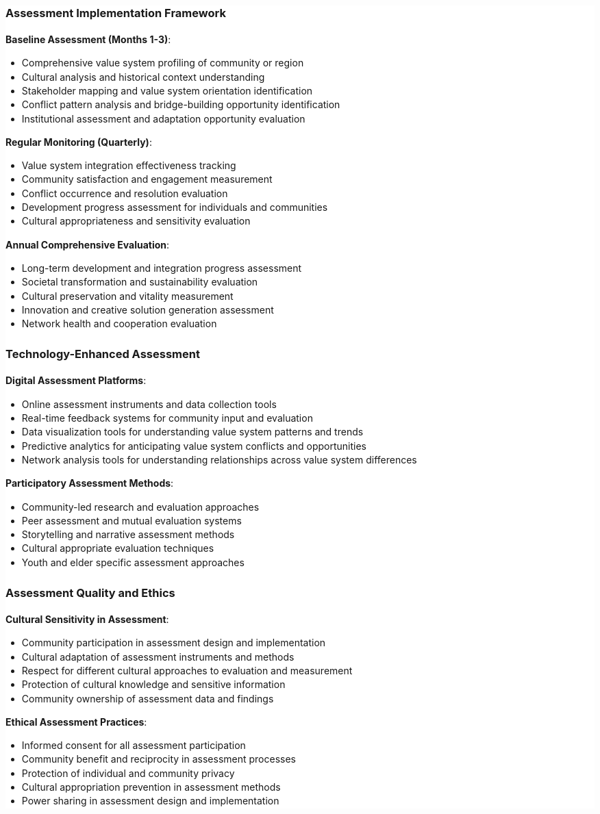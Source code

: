 ### Assessment Implementation Framework
**Baseline Assessment (Months 1-3)**:
- Comprehensive value system profiling of community or region
- Cultural analysis and historical context understanding
- Stakeholder mapping and value system orientation identification
- Conflict pattern analysis and bridge-building opportunity identification
- Institutional assessment and adaptation opportunity evaluation

**Regular Monitoring (Quarterly)**:
- Value system integration effectiveness tracking
- Community satisfaction and engagement measurement
- Conflict occurrence and resolution evaluation
- Development progress assessment for individuals and communities
- Cultural appropriateness and sensitivity evaluation

**Annual Comprehensive Evaluation**:
- Long-term development and integration progress assessment
- Societal transformation and sustainability evaluation
- Cultural preservation and vitality measurement
- Innovation and creative solution generation assessment
- Network health and cooperation evaluation

### Technology-Enhanced Assessment
**Digital Assessment Platforms**:
- Online assessment instruments and data collection tools
- Real-time feedback systems for community input and evaluation
- Data visualization tools for understanding value system patterns and trends
- Predictive analytics for anticipating value system conflicts and opportunities
- Network analysis tools for understanding relationships across value system differences

**Participatory Assessment Methods**:
- Community-led research and evaluation approaches
- Peer assessment and mutual evaluation systems
- Storytelling and narrative assessment methods
- Cultural appropriate evaluation techniques
- Youth and elder specific assessment approaches

### Assessment Quality and Ethics
**Cultural Sensitivity in Assessment**:
- Community participation in assessment design and implementation
- Cultural adaptation of assessment instruments and methods
- Respect for different cultural approaches to evaluation and measurement
- Protection of cultural knowledge and sensitive information
- Community ownership of assessment data and findings

**Ethical Assessment Practices**:
- Informed consent for all assessment participation
- Community benefit and reciprocity in assessment processes
- Protection of individual and community privacy
- Cultural appropriation prevention in assessment methods
- Power sharing in assessment design and implementation
